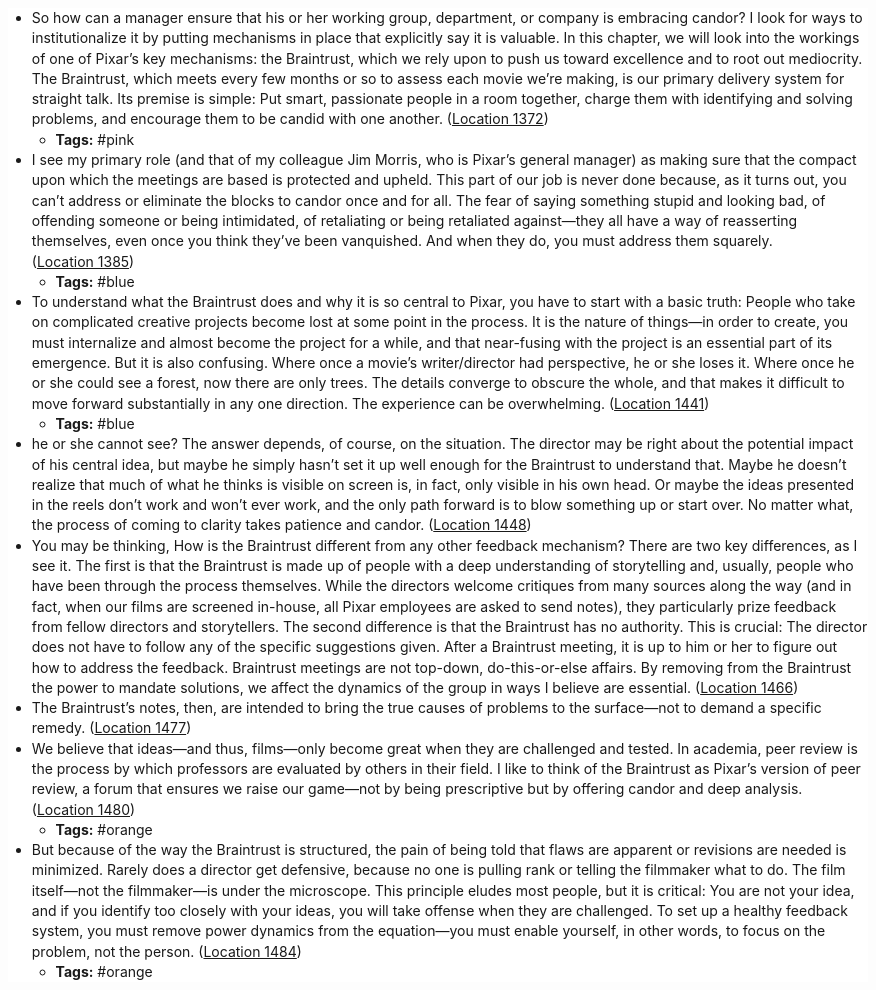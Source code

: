 - So how can a manager ensure that his or her working group, department, or company is embracing candor? I look for ways to institutionalize it by putting mechanisms in place that explicitly say it is valuable. In this chapter, we will look into the workings of one of Pixar’s key mechanisms: the Braintrust, which we rely upon to push us toward excellence and to root out mediocrity. The Braintrust, which meets every few months or so to assess each movie we’re making, is our primary delivery system for straight talk. Its premise is simple: Put smart, passionate people in a room together, charge them with identifying and solving problems, and encourage them to be candid with one another. ([Location 1372](https://readwise.io/to_kindle?action=open&asin=B00FUZQYBO&location=1372))
    - **Tags:** #pink
- I see my primary role (and that of my colleague Jim Morris, who is Pixar’s general manager) as making sure that the compact upon which the meetings are based is protected and upheld. This part of our job is never done because, as it turns out, you can’t address or eliminate the blocks to candor once and for all. The fear of saying something stupid and looking bad, of offending someone or being intimidated, of retaliating or being retaliated against—they all have a way of reasserting themselves, even once you think they’ve been vanquished. And when they do, you must address them squarely. ([Location 1385](https://readwise.io/to_kindle?action=open&asin=B00FUZQYBO&location=1385))
    - **Tags:** #blue
- To understand what the Braintrust does and why it is so central to Pixar, you have to start with a basic truth: People who take on complicated creative projects become lost at some point in the process. It is the nature of things—in order to create, you must internalize and almost become the project for a while, and that near-fusing with the project is an essential part of its emergence. But it is also confusing. Where once a movie’s writer/director had perspective, he or she loses it. Where once he or she could see a forest, now there are only trees. The details converge to obscure the whole, and that makes it difficult to move forward substantially in any one direction. The experience can be overwhelming. ([Location 1441](https://readwise.io/to_kindle?action=open&asin=B00FUZQYBO&location=1441))
    - **Tags:** #blue
- he or she cannot see? The answer depends, of course, on the situation. The director may be right about the potential impact of his central idea, but maybe he simply hasn’t set it up well enough for the Braintrust to understand that. Maybe he doesn’t realize that much of what he thinks is visible on screen is, in fact, only visible in his own head. Or maybe the ideas presented in the reels don’t work and won’t ever work, and the only path forward is to blow something up or start over. No matter what, the process of coming to clarity takes patience and candor. ([Location 1448](https://readwise.io/to_kindle?action=open&asin=B00FUZQYBO&location=1448))
- You may be thinking, How is the Braintrust different from any other feedback mechanism? There are two key differences, as I see it. The first is that the Braintrust is made up of people with a deep understanding of storytelling and, usually, people who have been through the process themselves. While the directors welcome critiques from many sources along the way (and in fact, when our films are screened in-house, all Pixar employees are asked to send notes), they particularly prize feedback from fellow directors and storytellers. The second difference is that the Braintrust has no authority. This is crucial: The director does not have to follow any of the specific suggestions given. After a Braintrust meeting, it is up to him or her to figure out how to address the feedback. Braintrust meetings are not top-down, do-this-or-else affairs. By removing from the Braintrust the power to mandate solutions, we affect the dynamics of the group in ways I believe are essential. ([Location 1466](https://readwise.io/to_kindle?action=open&asin=B00FUZQYBO&location=1466))
- The Braintrust’s notes, then, are intended to bring the true causes of problems to the surface—not to demand a specific remedy. ([Location 1477](https://readwise.io/to_kindle?action=open&asin=B00FUZQYBO&location=1477))
- We believe that ideas—and thus, films—only become great when they are challenged and tested. In academia, peer review is the process by which professors are evaluated by others in their field. I like to think of the Braintrust as Pixar’s version of peer review, a forum that ensures we raise our game—not by being prescriptive but by offering candor and deep analysis. ([Location 1480](https://readwise.io/to_kindle?action=open&asin=B00FUZQYBO&location=1480))
    - **Tags:** #orange
- But because of the way the Braintrust is structured, the pain of being told that flaws are apparent or revisions are needed is minimized. Rarely does a director get defensive, because no one is pulling rank or telling the filmmaker what to do. The film itself—not the filmmaker—is under the microscope. This principle eludes most people, but it is critical: You are not your idea, and if you identify too closely with your ideas, you will take offense when they are challenged. To set up a healthy feedback system, you must remove power dynamics from the equation—you must enable yourself, in other words, to focus on the problem, not the person. ([Location 1484](https://readwise.io/to_kindle?action=open&asin=B00FUZQYBO&location=1484))
    - **Tags:** #orange